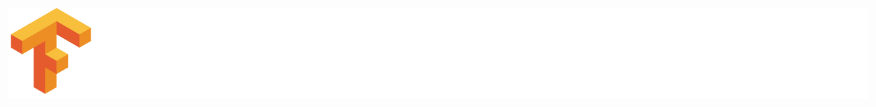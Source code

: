 <code><img width="10%" src="https://github.com/lifefir3/lifefir3/blob/master/assets/tensorflow.svg"></code>